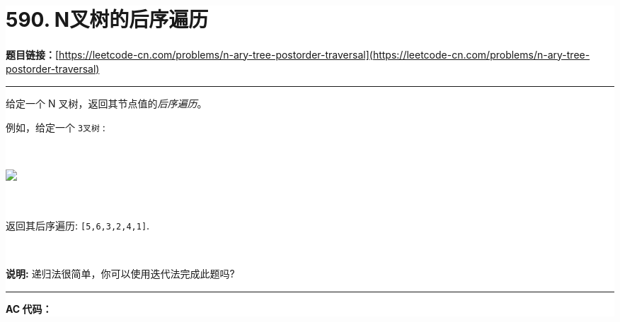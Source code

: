 # 590. N叉树的后序遍历

**题目链接：**[https://leetcode-cn.com/problems/n-ary-tree-postorder-traversal](https://leetcode-cn.com/problems/n-ary-tree-postorder-traversal)

---

<div class="content__1Y2H">
 <div class="notranslate">
  <p>给定一个 N 叉树，返回其节点值的<em>后序遍历</em>。</p> 
  <p>例如，给定一个&nbsp;<code>3叉树</code>&nbsp;:</p> 
  <p>&nbsp;</p> 
  <p><img style="width: 100%; max-width: 300px;" src="https://assets.leetcode-cn.com/aliyun-lc-upload/uploads/2018/10/12/narytreeexample.png"></p> 
  <p>&nbsp;</p> 
  <p>返回其后序遍历: <code>[5,6,3,2,4,1]</code>.</p> 
  <p>&nbsp;</p> 
  <p><strong>说明:</strong>&nbsp;递归法很简单，你可以使用迭代法完成此题吗?</p>
 </div>
</div>

---

**AC 代码：**

```java

```